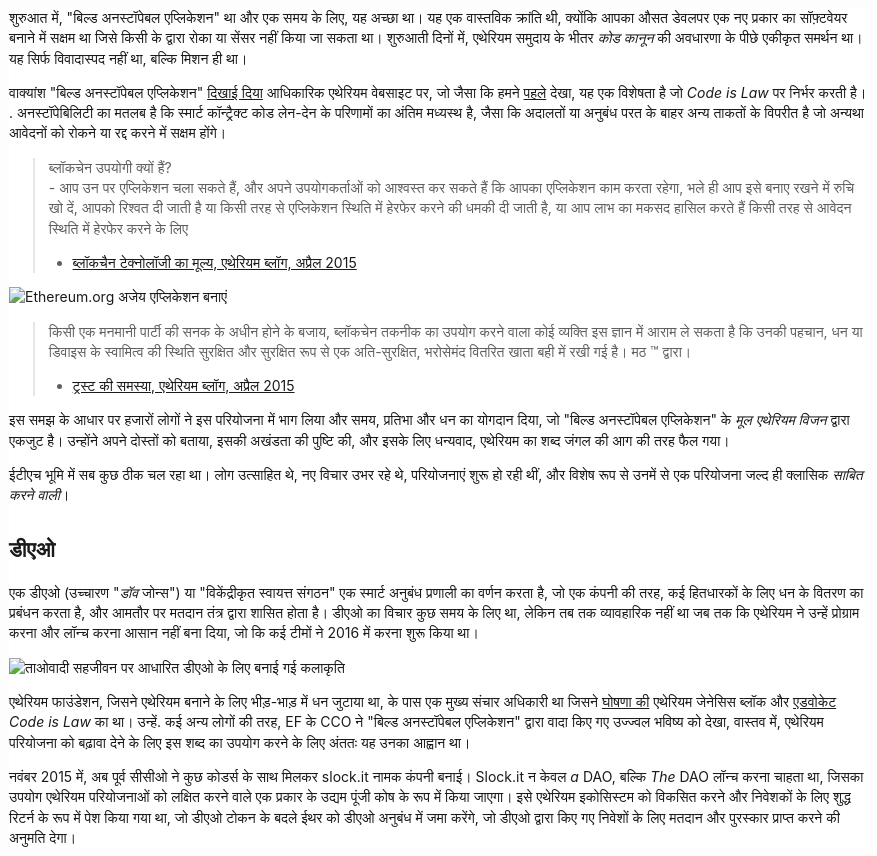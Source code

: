 शुरुआत में, "बिल्ड अनस्टॉपेबल एप्लिकेशन" था और एक समय के लिए, यह अच्छा था। यह एक वास्तविक क्रांति थी, क्योंकि आपका औसत डेवलपर एक नए प्रकार का सॉफ़्टवेयर बनाने में सक्षम था जिसे किसी के द्वारा रोका या सेंसर नहीं किया जा सकता था। शुरुआती दिनों में, एथेरियम समुदाय के भीतर _कोड कानून_ की अवधारणा के पीछे एकीकृत समर्थन था। यह सिर्फ विवादास्पद नहीं था, बल्कि मिशन ही था।

वाक्यांश "बिल्ड अनस्टॉपेबल एप्लिकेशन" [दिखाई दिया](https://web.archive.org/web/20150802035735/https://www.ethereum.org/) आधिकारिक एथेरियम वेबसाइट पर, जो जैसा कि हमने [पहले](/why-classic/code-is-law) देखा, यह एक विशेषता है जो _Code is Law_ पर निर्भर करती है। . अनस्टॉपेबिलिटी का मतलब है कि स्मार्ट कॉन्ट्रैक्ट कोड लेन-देन के परिणामों का अंतिम मध्यस्थ है, जैसा कि अदालतों या अनुबंध परत के बाहर अन्य ताकतों के विपरीत है जो अन्यथा आवेदनों को रोकने या रद्द करने में सक्षम होंगे।

> ब्लॉकचेन उपयोगी क्यों हैं?  
> \- आप उन पर एप्लिकेशन चला सकते हैं, और अपने उपयोगकर्ताओं को आश्वस्त कर सकते हैं कि आपका एप्लिकेशन काम करता रहेगा, भले ही आप इसे बनाए रखने में रुचि खो दें, आपको रिश्वत दी जाती है या किसी तरह से एप्लिकेशन स्थिति में हेरफेर करने की धमकी दी जाती है, या आप लाभ का मकसद हासिल करते हैं किसी तरह से आवेदन स्थिति में हेरफेर करने के लिए
> 
> - [ब्लॉकचैन टेक्नोलॉजी का मूल्य, एथेरियम ब्लॉग, अप्रैल 2015](https://blog.ethereum.org/2015/04/13/visions-part-1-the-value-of-blockchain-technology/)

![Ethereum.org अजेय एप्लिकेशन बनाएं](./unstoppable.png)

> किसी एक मनमानी पार्टी की सनक के अधीन होने के बजाय, ब्लॉकचेन तकनीक का उपयोग करने वाला कोई व्यक्ति इस ज्ञान में आराम ले सकता है कि उनकी पहचान, धन या डिवाइस के स्वामित्व की स्थिति सुरक्षित और सुरक्षित रूप से एक अति-सुरक्षित, भरोसेमंद वितरित खाता बही में रखी गई है। मठ ™ द्वारा।
> 
> - [ट्रस्ट की समस्या, एथेरियम ब्लॉग, अप्रैल 2015](https://blog.ethereum.org/2015/04/27/visions-part-2-the-problem-of-trust/)

इस समझ के आधार पर हजारों लोगों ने इस परियोजना में भाग लिया और समय, प्रतिभा और धन का योगदान दिया, जो "बिल्ड अनस्टॉपेबल एप्लिकेशन" के _मूल एथेरियम विजन_ द्वारा एकजुट है। उन्होंने अपने दोस्तों को बताया, इसकी अखंडता की पुष्टि की, और इसके लिए धन्यवाद, एथेरियम का शब्द जंगल की आग की तरह फैल गया।

ईटीएच भूमि में सब कुछ ठीक चल रहा था। लोग उत्साहित थे, नए विचार उभर रहे थे, परियोजनाएं शुरू हो रही थीं, और विशेष रूप से उनमें से एक परियोजना जल्द ही क्लासिक _साबित करने वाली_।

## डीएओ

एक डीएओ (उच्चारण "_डॉव_ जोन्स") या "विकेंद्रीकृत स्वायत्त संगठन" एक स्मार्ट अनुबंध प्रणाली का वर्णन करता है, जो एक कंपनी की तरह, कई हितधारकों के लिए धन के वितरण का प्रबंधन करता है, और आमतौर पर मतदान तंत्र द्वारा शासित होता है। डीएओ का विचार कुछ समय के लिए था, लेकिन तब तक व्यावहारिक नहीं था जब तक कि एथेरियम ने उन्हें प्रोग्राम करना और लॉन्च करना आसान नहीं बना दिया, जो कि कई टीमों ने 2016 में करना शुरू किया था।

![ताओवादी सहजीवन पर आधारित डीएओ के लिए बनाई गई कलाकृति](./dao.png)

एथेरियम फाउंडेशन, जिसने एथेरियम बनाने के लिए भीड़-भाड़ में धन जुटाया था, के पास एक मुख्य संचार अधिकारी था जिसने [घोषणा की](https://blog.ethereum.org/2015/07/30/ethereum-launches/) एथेरियम जेनेसिस ब्लॉक और [एडवोकेट](https://twitter.com/stephantual/status/711874685156376576) _Code is Law_ का था। उन्हें. कई अन्य लोगों की तरह, EF के CCO ने "बिल्ड अनस्टॉपेबल एप्लिकेशन" द्वारा वादा किए गए उज्ज्वल भविष्य को देखा, वास्तव में, एथेरियम परियोजना को बढ़ावा देने के लिए इस शब्द का उपयोग करने के लिए अंततः यह उनका आह्वान था।

नवंबर 2015 में, अब पूर्व सीसीओ ने कुछ कोडर्स के साथ मिलकर slock.it नामक कंपनी बनाई। Slock.it न केवल _a_ DAO, बल्कि _The_ DAO लॉन्च करना चाहता था, जिसका उपयोग एथेरियम परियोजनाओं को लक्षित करने वाले एक प्रकार के उद्यम पूंजी कोष के रूप में किया जाएगा। इसे एथेरियम इकोसिस्टम को विकसित करने और निवेशकों के लिए शुद्ध रिटर्न के रूप में पेश किया गया था, जो डीएओ टोकन के बदले ईथर को डीएओ अनुबंध में जमा करेंगे, जो डीएओ द्वारा किए गए निवेशों के लिए मतदान और पुरस्कार प्राप्त करने की अनुमति देगा।
